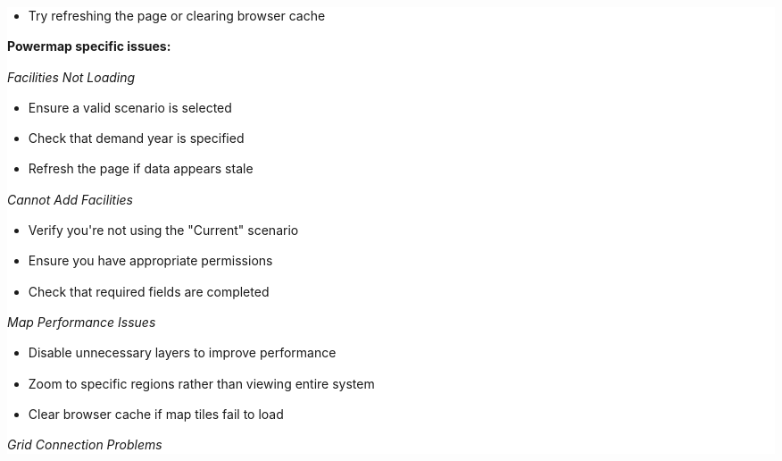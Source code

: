 - Try refreshing the page or clearing browser cache







**Powermap specific issues:**







*Facilities Not Loading*



- Ensure a valid scenario is selected



- Check that demand year is specified



- Refresh the page if data appears stale







*Cannot Add Facilities*



- Verify you're not using the "Current" scenario



- Ensure you have appropriate permissions



- Check that required fields are completed







*Map Performance Issues*



- Disable unnecessary layers to improve performance



- Zoom to specific regions rather than viewing entire system



- Clear browser cache if map tiles fail to load







*Grid Connection Problems*



